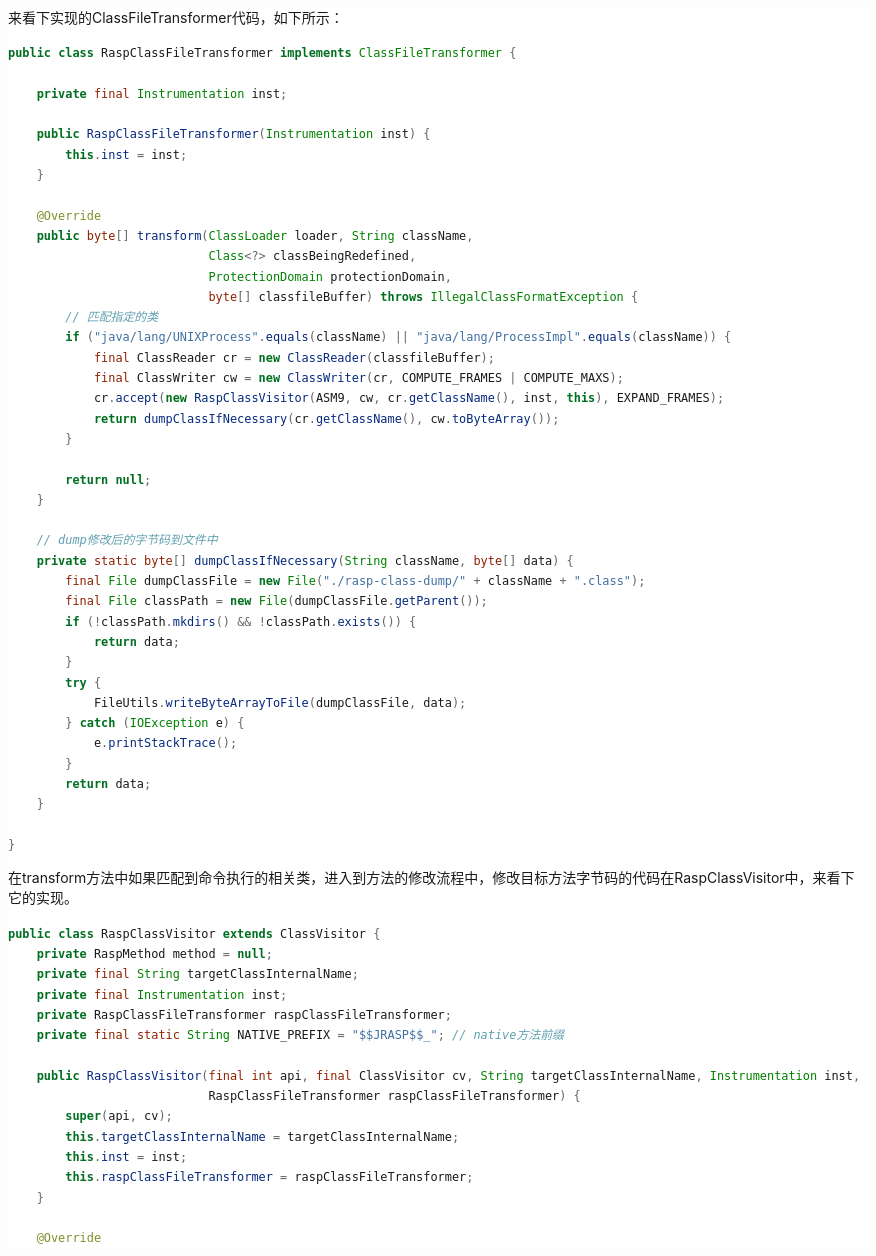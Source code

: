 来看下实现的ClassFileTransformer代码，如下所示：
```java
public class RaspClassFileTransformer implements ClassFileTransformer {

    private final Instrumentation inst;

    public RaspClassFileTransformer(Instrumentation inst) {
        this.inst = inst;
    }

    @Override
    public byte[] transform(ClassLoader loader, String className,
                            Class<?> classBeingRedefined,
                            ProtectionDomain protectionDomain,
                            byte[] classfileBuffer) throws IllegalClassFormatException {
        // 匹配指定的类
        if ("java/lang/UNIXProcess".equals(className) || "java/lang/ProcessImpl".equals(className)) {
            final ClassReader cr = new ClassReader(classfileBuffer);
            final ClassWriter cw = new ClassWriter(cr, COMPUTE_FRAMES | COMPUTE_MAXS);
            cr.accept(new RaspClassVisitor(ASM9, cw, cr.getClassName(), inst, this), EXPAND_FRAMES);
            return dumpClassIfNecessary(cr.getClassName(), cw.toByteArray());
        }

        return null;
    }

    // dump修改后的字节码到文件中
    private static byte[] dumpClassIfNecessary(String className, byte[] data) {
        final File dumpClassFile = new File("./rasp-class-dump/" + className + ".class");
        final File classPath = new File(dumpClassFile.getParent());
        if (!classPath.mkdirs() && !classPath.exists()) {
            return data;
        }
        try {
            FileUtils.writeByteArrayToFile(dumpClassFile, data);
        } catch (IOException e) {
            e.printStackTrace();
        }
        return data;
    }

}
```
在transform方法中如果匹配到命令执行的相关类，进入到方法的修改流程中，修改目标方法字节码的代码在RaspClassVisitor中，来看下它的实现。
```java
public class RaspClassVisitor extends ClassVisitor {
    private RaspMethod method = null;
    private final String targetClassInternalName;
    private final Instrumentation inst;
    private RaspClassFileTransformer raspClassFileTransformer;
    private final static String NATIVE_PREFIX = "$$JRASP$$_"; // native方法前缀

    public RaspClassVisitor(final int api, final ClassVisitor cv, String targetClassInternalName, Instrumentation inst,
                            RaspClassFileTransformer raspClassFileTransformer) {
        super(api, cv);
        this.targetClassInternalName = targetClassInternalName;
        this.inst = inst;
        this.raspClassFileTransformer = raspClassFileTransformer;
    }

    @Override
```